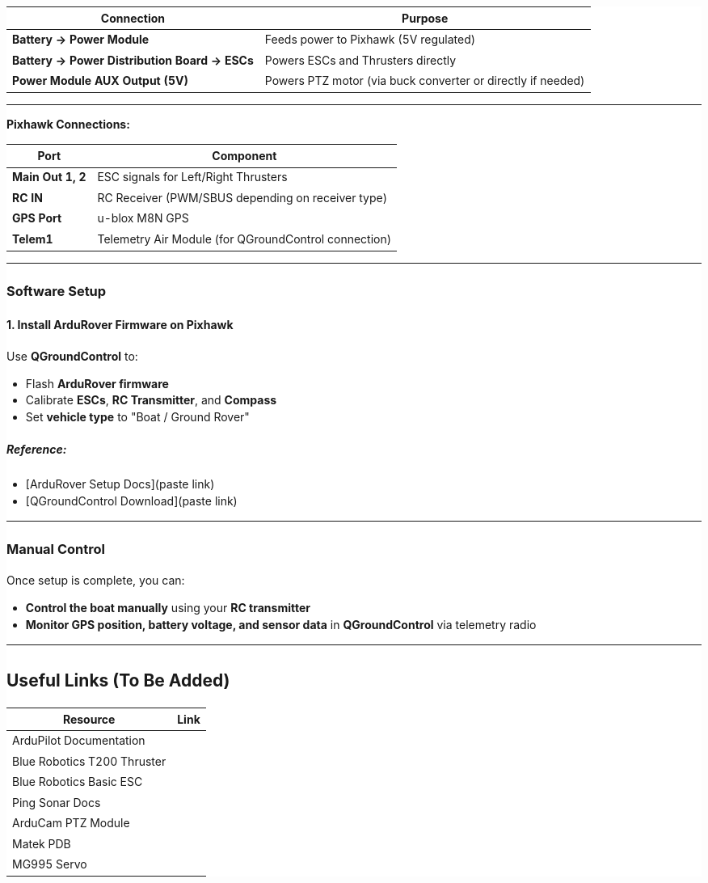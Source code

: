 | Connection                                    | Purpose                                                     |
| --------------------------------------------- | ----------------------------------------------------------- |
| **Battery → Power Module**                    | Feeds power to Pixhawk (5V regulated)                       |
| **Battery → Power Distribution Board → ESCs** | Powers ESCs and Thrusters directly                          |
| **Power Module AUX Output (5V)**              | Powers PTZ motor (via buck converter or directly if needed) |

---

**Pixhawk Connections:**

| Port              | Component                                            |
| ----------------- | ---------------------------------------------------- |
| **Main Out 1, 2** | ESC signals for Left/Right Thrusters                 |
| **RC IN**         | RC Receiver (PWM/SBUS depending on receiver type)    |
| **GPS Port**      | u-blox M8N GPS                                       |
| **Telem1**        | Telemetry Air Module (for QGroundControl connection) |

---

### Software Setup

#### 1. Install **ArduRover Firmware** on Pixhawk

Use **QGroundControl** to:

* Flash **ArduRover firmware**
* Calibrate **ESCs**, **RC Transmitter**, and **Compass**
* Set **vehicle type** to "Boat / Ground Rover"

##### Reference:

* [ArduRover Setup Docs](paste link)
* [QGroundControl Download](paste link)

---

### Manual Control

Once setup is complete, you can:

* **Control the boat manually** using your **RC transmitter**
* **Monitor GPS position, battery voltage, and sensor data** in **QGroundControl** via telemetry radio

---



## Useful Links (To Be Added)

| Resource                    | Link         |
| --------------------------- | ------------ |
| ArduPilot Documentation     | <paste link> |
| Blue Robotics T200 Thruster | <paste link> |
| Blue Robotics Basic ESC     | <paste link> |
| Ping Sonar Docs             | <paste link> |
| ArduCam PTZ Module          | <paste link> |
| Matek PDB                   | <paste link> |
| MG995 Servo                 | <paste link> |